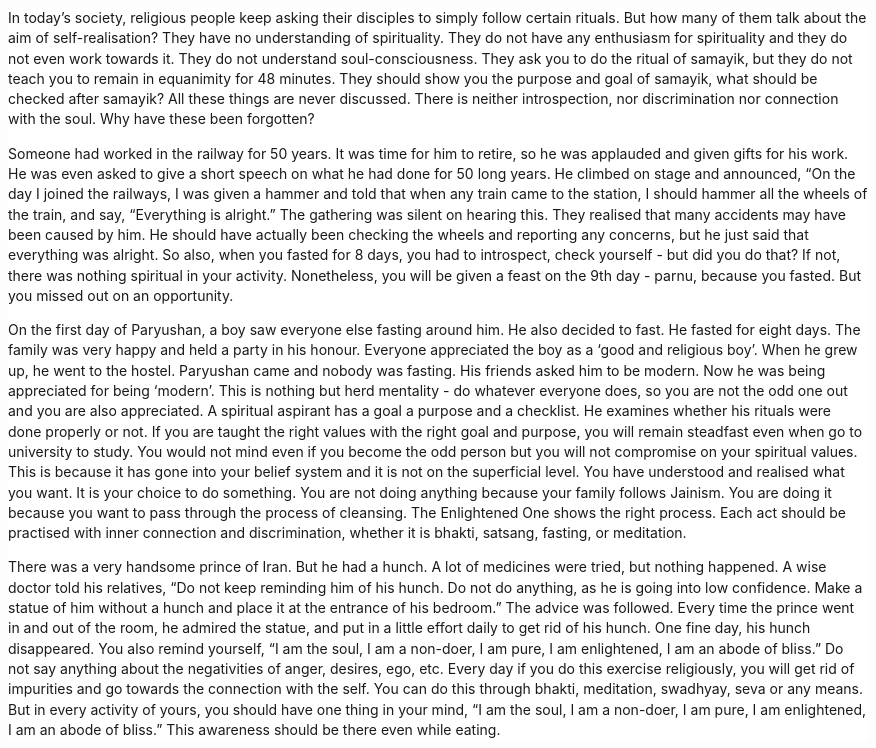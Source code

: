 

In today’s society, religious people keep asking their disciples to simply follow certain rituals. But how many of them talk about the aim of self-realisation? They have no understanding of spirituality. They do not have any enthusiasm for spirituality and they do not even work towards it. They do not understand soul-consciousness. They ask you to do the ritual of samayik, but they do not teach you to remain in equanimity for 48 minutes. They should show you the purpose and goal of samayik, what should be checked after samayik? All these things are never discussed. There is neither introspection, nor discrimination nor connection with the soul. Why have these been forgotten?



Someone had worked in the railway for 50 years. It was time for him to retire, so he was applauded and given gifts for his work. He was even asked to give a short speech on what he had done for 50 long years. He climbed on stage and announced, “On the day I joined the railways, I was given a hammer and told that when any train came to the station, I should hammer all the wheels of the train, and say, “Everything is alright.” The gathering was silent on hearing this. They realised that many accidents may have been caused by him. He should have actually been checking the wheels and reporting any concerns, but he just said that everything was alright.
 So also, when you fasted for 8 days, you had to introspect, check yourself - but did you do that? If not, there was nothing spiritual in your activity. Nonetheless, you will be given a feast on the 9th day - parnu, because you fasted. But you missed out on an opportunity.



On the first day of Paryushan, a boy saw everyone else fasting around him. He also decided to fast. He fasted for eight days. The family was very happy and held a party in his honour. Everyone appreciated the boy as a ‘good and religious boy’. When he grew up, he went to the hostel. Paryushan came and nobody was fasting. His friends asked him to be modern. Now he was being appreciated for being ‘modern’. This is nothing but herd mentality - do whatever everyone does, so you are not the odd one out and you are also appreciated. A spiritual aspirant has a goal a purpose and a checklist. He examines whether his rituals were done properly or not. If you are taught the right values with the right goal and purpose, you will remain steadfast even when go to university to study. You would not mind even if you become the odd person but you will not compromise on your spiritual values. This is because it has gone into your belief system and it is not on the superficial level. You have understood and realised what you want. It is your choice to do something. You are not doing anything because your family follows Jainism. You are doing it because you want to pass through the process of cleansing. The Enlightened One shows the right process. Each act should be practised with inner connection and discrimination, whether it is bhakti, satsang, fasting, or meditation.



There was a very handsome prince of Iran. But he had a hunch. A lot of medicines were tried, but nothing happened. A wise doctor told his relatives, “Do not keep reminding him of his hunch. Do not do anything, as he is going into low confidence. Make a statue of him without a hunch and place it at the entrance of his bedroom.” The advice was followed. Every time the prince went in and out of the room, he admired the statue, and put in a little effort daily to get rid of his hunch. One fine day, his hunch disappeared. You also remind yourself, “I am the soul, I am a non-doer, I am pure, I am enlightened, I am an abode of bliss.” Do not say anything about the negativities of anger, desires, ego, etc. Every day if you do this exercise religiously, you will get rid of impurities and go towards the connection with the self. You can do this through bhakti, meditation, swadhyay, seva or any means. But in every activity of yours, you should have one thing in your mind, “I am the soul, I am a non-doer, I am pure, I am enlightened, I am an abode of bliss.” This awareness should be there even while eating.


